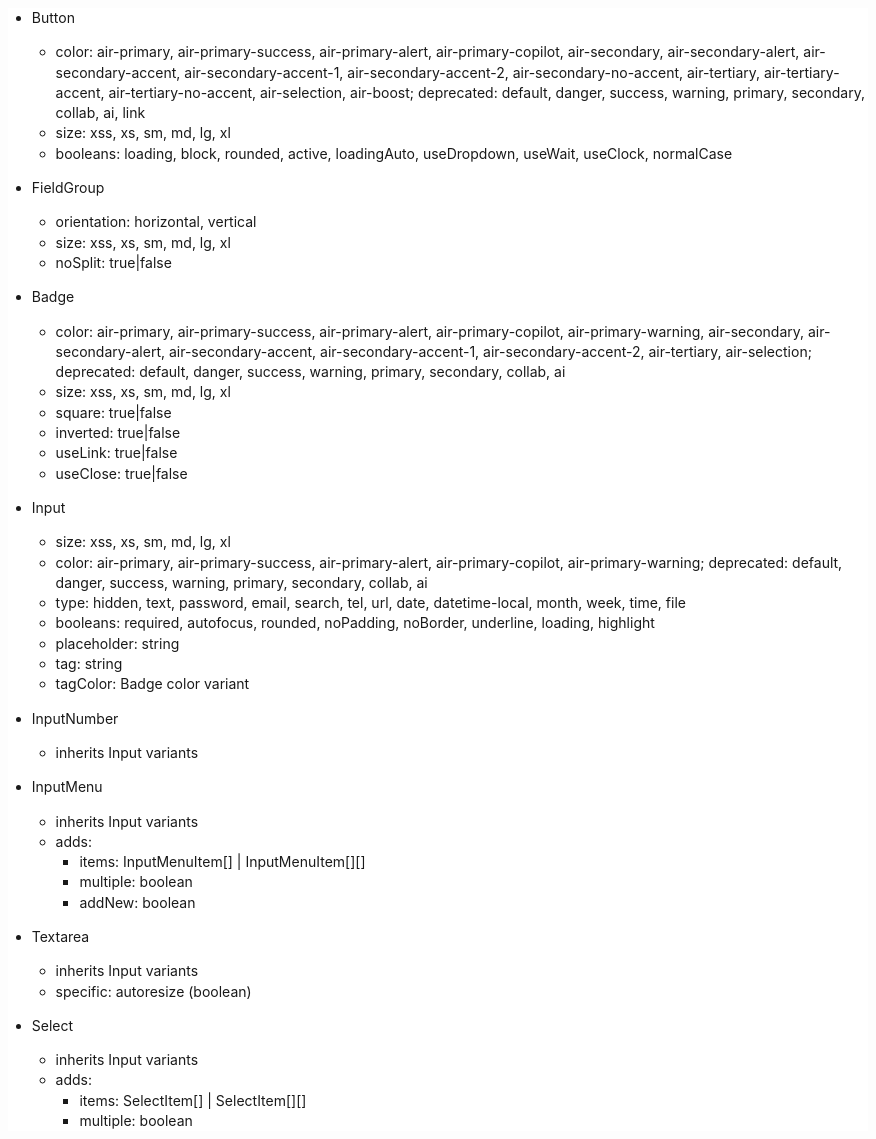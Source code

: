 - Button
  - color: air-primary, air-primary-success, air-primary-alert, air-primary-copilot, air-secondary, air-secondary-alert, air-secondary-accent, air-secondary-accent-1, air-secondary-accent-2, air-secondary-no-accent, air-tertiary, air-tertiary-accent, air-tertiary-no-accent, air-selection, air-boost; deprecated: default, danger, success, warning, primary, secondary, collab, ai, link
  - size: xss, xs, sm, md, lg, xl
  - booleans: loading, block, rounded, active, loadingAuto, useDropdown, useWait, useClock, normalCase

- FieldGroup
  - orientation: horizontal, vertical
  - size: xss, xs, sm, md, lg, xl
  - noSplit: true|false

- Badge
  - color: air-primary, air-primary-success, air-primary-alert, air-primary-copilot, air-primary-warning, air-secondary, air-secondary-alert, air-secondary-accent, air-secondary-accent-1, air-secondary-accent-2, air-tertiary, air-selection; deprecated: default, danger, success, warning, primary, secondary, collab, ai
  - size: xss, xs, sm, md, lg, xl
  - square: true|false
  - inverted: true|false
  - useLink: true|false
  - useClose: true|false

- Input
  - size: xss, xs, sm, md, lg, xl
  - color: air-primary, air-primary-success, air-primary-alert, air-primary-copilot, air-primary-warning; deprecated: default, danger, success, warning, primary, secondary, collab, ai
  - type: hidden, text, password, email, search, tel, url, date, datetime-local, month, week, time, file
  - booleans: required, autofocus, rounded, noPadding, noBorder, underline, loading, highlight
  - placeholder: string
  - tag: string
  - tagColor: Badge color variant

- InputNumber
  - inherits Input variants

- InputMenu
  - inherits Input variants
  - adds:
    - items: InputMenuItem[] | InputMenuItem[][]
    - multiple: boolean
    - addNew: boolean

- Textarea
  - inherits Input variants
  - specific: autoresize (boolean)

- Select
  - inherits Input variants
  - adds:
    - items: SelectItem[] | SelectItem[][]
    - multiple: boolean
